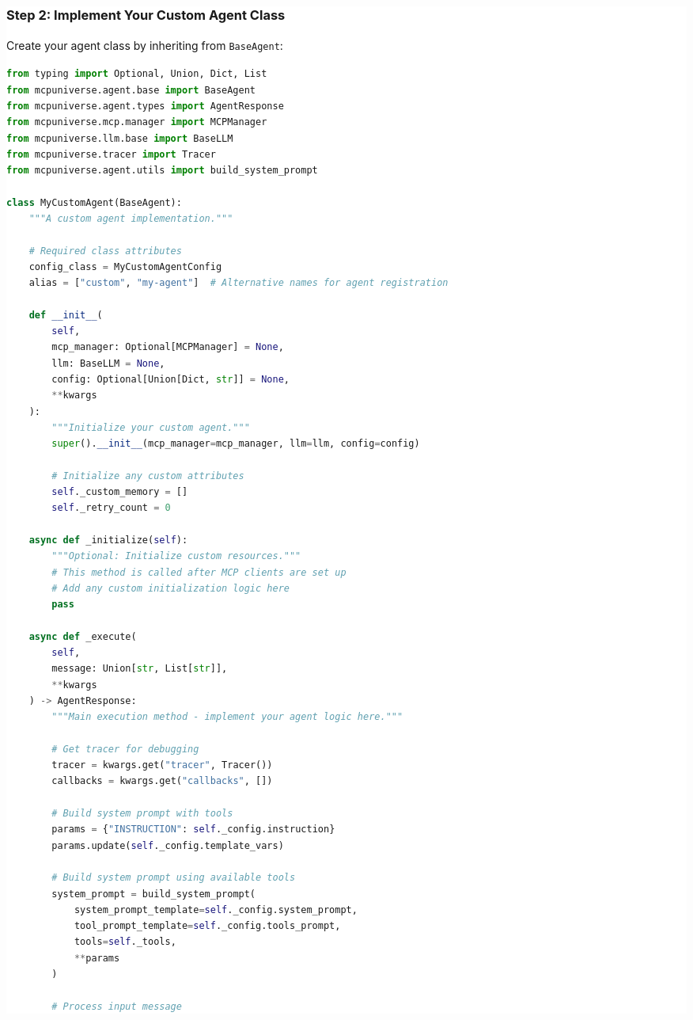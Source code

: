 ### Step 2: Implement Your Custom Agent Class

Create your agent class by inheriting from `BaseAgent`:

```python
from typing import Optional, Union, Dict, List
from mcpuniverse.agent.base import BaseAgent
from mcpuniverse.agent.types import AgentResponse
from mcpuniverse.mcp.manager import MCPManager
from mcpuniverse.llm.base import BaseLLM
from mcpuniverse.tracer import Tracer
from mcpuniverse.agent.utils import build_system_prompt

class MyCustomAgent(BaseAgent):
    """A custom agent implementation."""
    
    # Required class attributes
    config_class = MyCustomAgentConfig
    alias = ["custom", "my-agent"]  # Alternative names for agent registration
    
    def __init__(
        self,
        mcp_manager: Optional[MCPManager] = None,
        llm: BaseLLM = None,
        config: Optional[Union[Dict, str]] = None,
        **kwargs
    ):
        """Initialize your custom agent."""
        super().__init__(mcp_manager=mcp_manager, llm=llm, config=config)
        
        # Initialize any custom attributes
        self._custom_memory = []
        self._retry_count = 0
    
    async def _initialize(self):
        """Optional: Initialize custom resources."""
        # This method is called after MCP clients are set up
        # Add any custom initialization logic here
        pass
    
    async def _execute(
        self,
        message: Union[str, List[str]],
        **kwargs
    ) -> AgentResponse:
        """Main execution method - implement your agent logic here."""
        
        # Get tracer for debugging
        tracer = kwargs.get("tracer", Tracer())
        callbacks = kwargs.get("callbacks", [])
        
        # Build system prompt with tools
        params = {"INSTRUCTION": self._config.instruction}
        params.update(self._config.template_vars)
        
        # Build system prompt using available tools
        system_prompt = build_system_prompt(
            system_prompt_template=self._config.system_prompt,
            tool_prompt_template=self._config.tools_prompt,
            tools=self._tools,
            **params
        )
        
        # Process input message
```